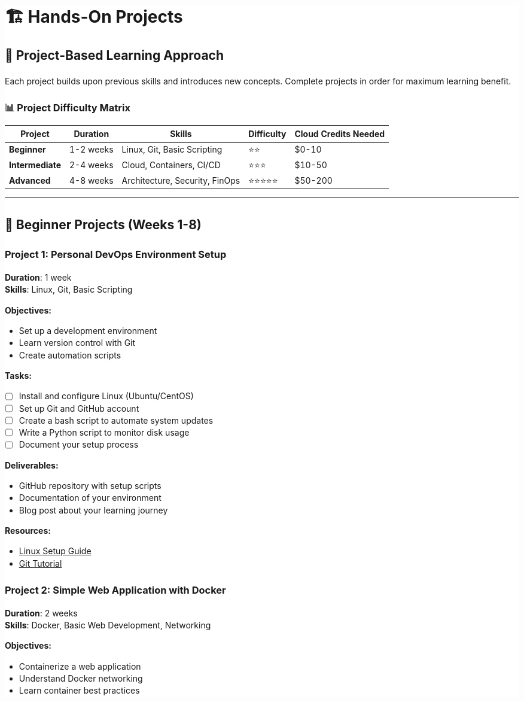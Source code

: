 # 🏗️ Hands-On Projects

## 🎯 Project-Based Learning Approach

Each project builds upon previous skills and introduces new concepts. Complete projects in order for maximum learning benefit.

### 📊 Project Difficulty Matrix

| Project | Duration | Skills | Difficulty | Cloud Credits Needed |
|---------|----------|--------|------------|---------------------|
| **Beginner** | 1-2 weeks | Linux, Git, Basic Scripting | ⭐⭐ | $0-10 |
| **Intermediate** | 2-4 weeks | Cloud, Containers, CI/CD | ⭐⭐⭐ | $10-50 |
| **Advanced** | 4-8 weeks | Architecture, Security, FinOps | ⭐⭐⭐⭐⭐ | $50-200 |

---

## 🚀 Beginner Projects (Weeks 1-8)

### Project 1: Personal DevOps Environment Setup
**Duration**: 1 week  
**Skills**: Linux, Git, Basic Scripting

**Objectives:**
- Set up a development environment
- Learn version control with Git
- Create automation scripts

**Tasks:**
- [ ] Install and configure Linux (Ubuntu/CentOS)
- [ ] Set up Git and GitHub account
- [ ] Create a bash script to automate system updates
- [ ] Write a Python script to monitor disk usage
- [ ] Document your setup process

**Deliverables:**
- GitHub repository with setup scripts
- Documentation of your environment
- Blog post about your learning journey

**Resources:**
- [Linux Setup Guide](https://ubuntu.com/tutorials/command-line-for-beginners)
- [Git Tutorial](https://www.atlassian.com/git/tutorials)

### Project 2: Simple Web Application with Docker
**Duration**: 2 weeks  
**Skills**: Docker, Basic Web Development, Networking

**Objectives:**
- Containerize a web application
- Understand Docker networking
- Learn container best practices
